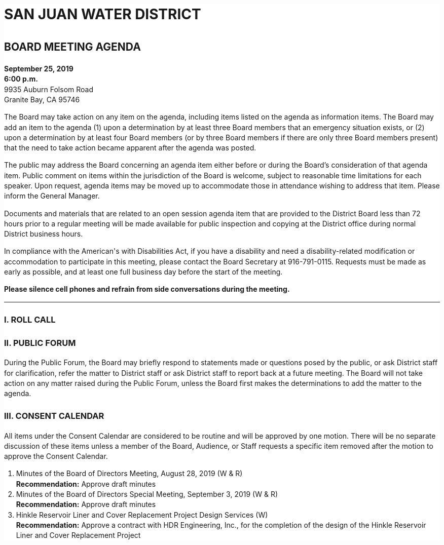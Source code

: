 
# SAN JUAN WATER DISTRICT  
## BOARD MEETING AGENDA  
**September 25, 2019**  
**6:00 p.m.**  
9935 Auburn Folsom Road  
Granite Bay, CA  95746  

The Board may take action on any item on the agenda, including items listed on the agenda as information items. The Board may add an item to the agenda (1) upon a determination by at least three Board members that an emergency situation exists, or (2) upon a determination by at least four Board members (or by three Board members if there are only three Board members present) that the need to take action became apparent after the agenda was posted.

The public may address the Board concerning an agenda item either before or during the Board’s consideration of that agenda item. Public comment on items within the jurisdiction of the Board is welcome, subject to reasonable time limitations for each speaker. Upon request, agenda items may be moved up to accommodate those in attendance wishing to address that item. Please inform the General Manager.

Documents and materials that are related to an open session agenda item that are provided to the District Board less than 72 hours prior to a regular meeting will be made available for public inspection and copying at the District office during normal District business hours.

In compliance with the American's with Disabilities Act, if you have a disability and need a disability-related modification or accommodation to participate in this meeting, please contact the Board Secretary at 916-791-0115. Requests must be made as early as possible, and at least one full business day before the start of the meeting.

**Please silence cell phones and refrain from side conversations during the meeting.**

---

### I. ROLL CALL  

### II. PUBLIC FORUM  
During the Public Forum, the Board may briefly respond to statements made or questions posed by the public, or ask District staff for clarification, refer the matter to District staff or ask District staff to report back at a future meeting. The Board will not take action on any matter raised during the Public Forum, unless the Board first makes the determinations to add the matter to the agenda.

### III. CONSENT CALENDAR  
All items under the Consent Calendar are considered to be routine and will be approved by one motion. There will be no separate discussion of these items unless a member of the Board, Audience, or Staff requests a specific item removed after the motion to approve the Consent Calendar.

1. Minutes of the Board of Directors Meeting, August 28, 2019 (W & R)  
   **Recommendation:** Approve draft minutes  
2. Minutes of the Board of Directors Special Meeting, September 3, 2019 (W & R)  
   **Recommendation:** Approve draft minutes  
3. Hinkle Reservoir Liner and Cover Replacement Project Design Services (W)  
   **Recommendation:** Approve a contract with HDR Engineering, Inc., for the completion of the design of the Hinkle Reservoir Liner and Cover Replacement Project  
